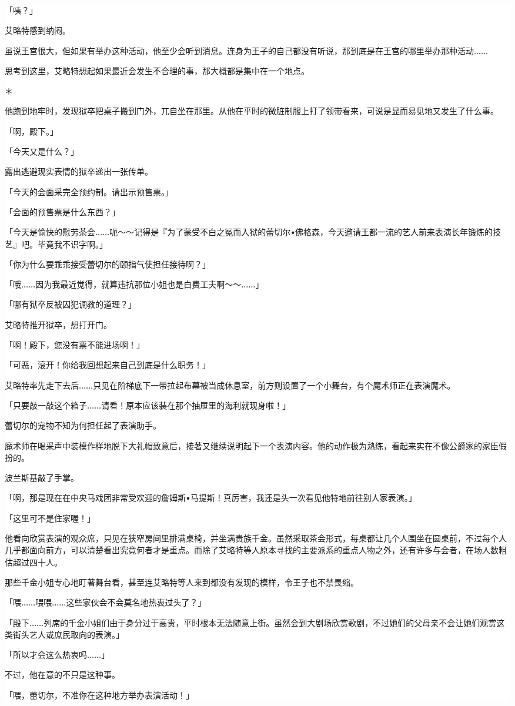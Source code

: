 「咦？」

艾略特感到纳闷。

虽说王宫很大，但如果有举办这种活动，他至少会听到消息。连身为王子的自己都没有听说，那到底是在王宫的哪里举办那种活动……

思考到这里，艾略特想起如果最近会发生不合理的事，那大概都是集中在一个地点。

＊

他跑到地牢时，发现狱卒把桌子搬到门外，兀自坐在那里。从他在平时的微脏制服上打了领带看来，可说是显而易见地又发生了什么事。

「啊，殿下。」

「今天又是什么？」

露出逃避现实表情的狱卒递出一张传单。

「今天的会面采完全预约制。请出示预售票。」

「会面的预售票是什么东西？」

「今天是愉快的慰劳茶会……呃～～记得是『为了蒙受不白之冤而入狱的蕾切尔•佛格森，今天邀请王都一流的艺人前来表演长年锻炼的技艺』吧。毕竟我不识字啊。」

「你为什么要乖乖接受蕾切尔的颐指气使担任接待啊？」

「哦……因为我最近觉得，就算违抗那位小姐也是白费工夫啊～～……」

「哪有狱卒反被囚犯调教的道理？」

艾略特推开狱卒，想打开门。

「啊！殿下，您没有票不能进场啊！」

「可恶，滚开！你给我回想起来自己到底是什么职务！」

艾略特率先走下去后……只见在阶梯底下一带拉起布幕被当成休息室，前方则设置了一个小舞台，有个魔术师正在表演魔术。

「只要敲一敲这个箱子……请看！原本应该装在那个抽屉里的海利就现身啦！」

蕾切尔的宠物不知为何担任起了表演助手。

魔术师在喝采声中装模作样地脱下大礼帽致意后，接著又继续说明起下一个表演内容。他的动作极为熟练，看起来实在不像公爵家的家臣假扮的。

波兰斯基敲了手掌。

「啊，那是现在在中央马戏团非常受欢迎的詹姆斯•马提斯！真厉害，我还是头一次看见他特地前往别人家表演。」

「这里可不是住家喔！」

他看向欣赏表演的观众席，只见在狭窄房间里排满桌椅，并坐满贵族千金。虽然采取茶会形式，每桌都让几个人围坐在圆桌前，不过每个人几乎都面向前方，可以清楚看出究竟何者才是重点。而除了艾略特等人原本寻找的主要派系的重点人物之外，还有许多与会者，在场人数粗估超过四十人。

那些千金小姐专心地盯著舞台看，甚至连艾略特等人来到都没有发现的模样，令王子也不禁畏缩。

「喂……喂喂……这些家伙会不会莫名地热衷过头了？」

「殿下……列席的千金小姐们由于身分过于高贵，平时根本无法随意上街。虽然会到大剧场欣赏歌剧，不过她们的父母亲不会让她们观赏这类街头艺人或庶民取向的表演。」

「所以才会这么热衷吗……」

不过，他在意的不只是这种事。

「喂，蕾切尔，不准你在这种地方举办表演活动！」
